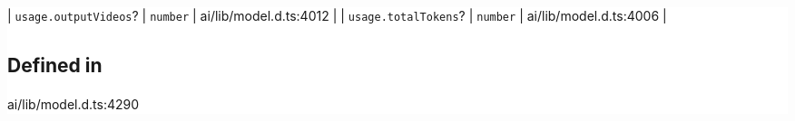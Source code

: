 | `usage.outputVideos`? | `number` | ai/lib/model.d.ts:4012 |
| `usage.totalTokens`? | `number` | ai/lib/model.d.ts:4006 |

## Defined in

ai/lib/model.d.ts:4290

